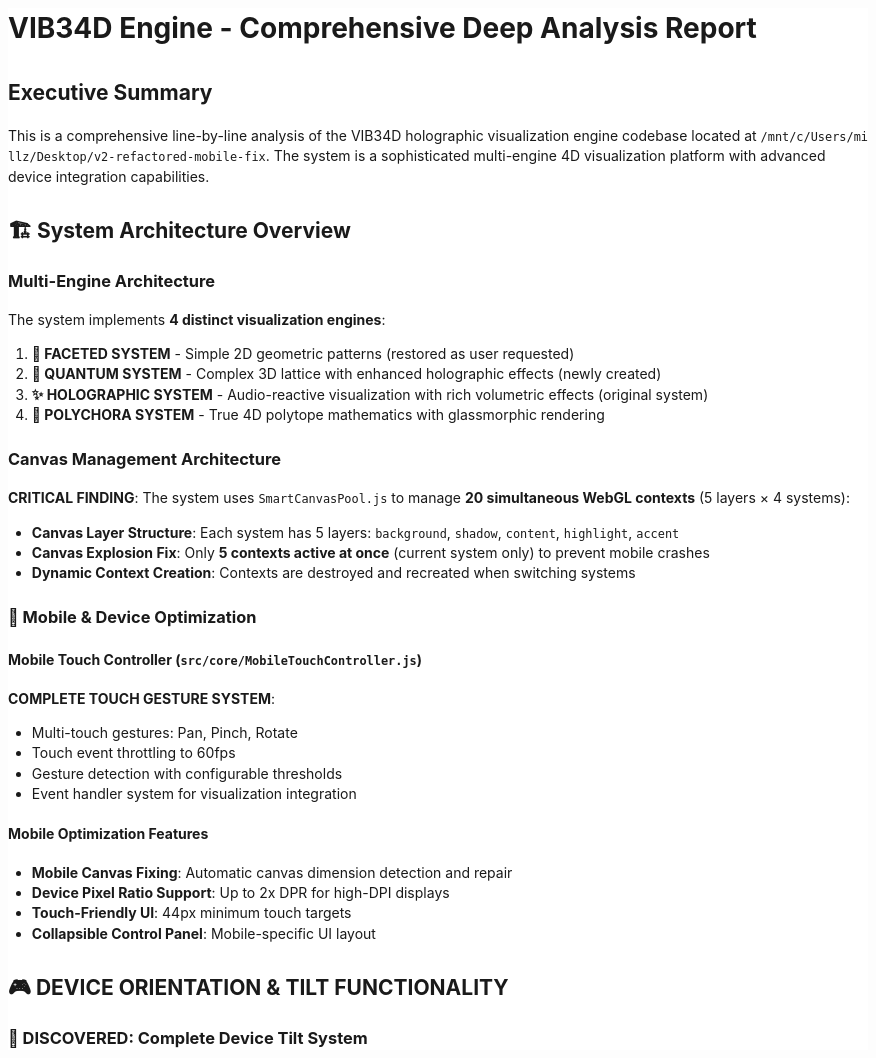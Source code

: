 # VIB34D Engine - Comprehensive Deep Analysis Report

## Executive Summary

This is a comprehensive line-by-line analysis of the VIB34D holographic visualization engine codebase located at `/mnt/c/Users/millz/Desktop/v2-refactored-mobile-fix`. The system is a sophisticated multi-engine 4D visualization platform with advanced device integration capabilities.

## 🏗️ System Architecture Overview

### Multi-Engine Architecture
The system implements **4 distinct visualization engines**:

1. **🔷 FACETED SYSTEM** - Simple 2D geometric patterns (restored as user requested)
2. **🌌 QUANTUM SYSTEM** - Complex 3D lattice with enhanced holographic effects (newly created) 
3. **✨ HOLOGRAPHIC SYSTEM** - Audio-reactive visualization with rich volumetric effects (original system)
4. **🔮 POLYCHORA SYSTEM** - True 4D polytope mathematics with glassmorphic rendering

### Canvas Management Architecture
**CRITICAL FINDING**: The system uses `SmartCanvasPool.js` to manage **20 simultaneous WebGL contexts** (5 layers × 4 systems):

- **Canvas Layer Structure**: Each system has 5 layers: `background`, `shadow`, `content`, `highlight`, `accent`
- **Canvas Explosion Fix**: Only **5 contexts active at once** (current system only) to prevent mobile crashes
- **Dynamic Context Creation**: Contexts are destroyed and recreated when switching systems

### 📱 Mobile & Device Optimization

#### Mobile Touch Controller (`src/core/MobileTouchController.js`)
**COMPLETE TOUCH GESTURE SYSTEM**:
- Multi-touch gestures: Pan, Pinch, Rotate
- Touch event throttling to 60fps
- Gesture detection with configurable thresholds
- Event handler system for visualization integration

#### Mobile Optimization Features
- **Mobile Canvas Fixing**: Automatic canvas dimension detection and repair
- **Device Pixel Ratio Support**: Up to 2x DPR for high-DPI displays  
- **Touch-Friendly UI**: 44px minimum touch targets
- **Collapsible Control Panel**: Mobile-specific UI layout

## 🎮 DEVICE ORIENTATION & TILT FUNCTIONALITY

### 📱 DISCOVERED: Complete Device Tilt System
